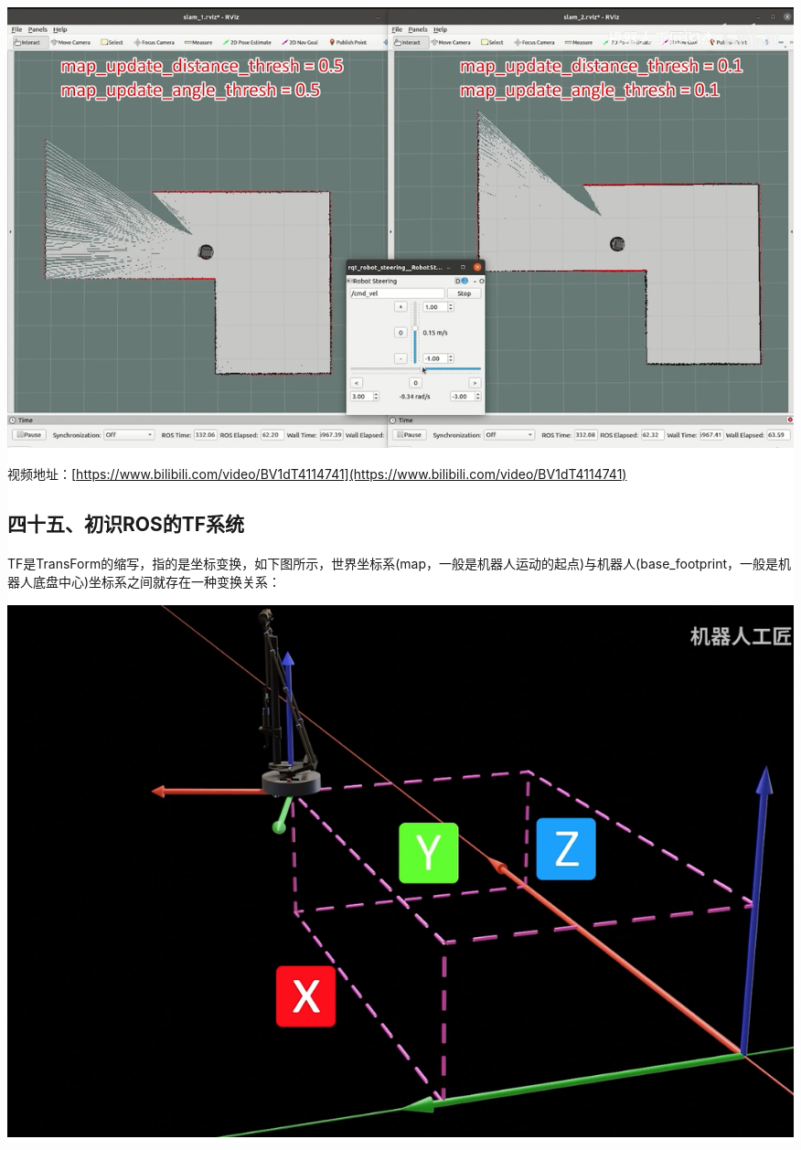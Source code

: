 ![通过运行两个机器人查看设置不同参数的效果](../Pictures/ROSTutorials/p21-两个机器人设置不同参数的效果.jpg)

视频地址：[https://www.bilibili.com/video/BV1dT4114741](https://www.bilibili.com/video/BV1dT4114741)

## 四十五、初识ROS的TF系统

TF是TransForm的缩写，指的是坐标变换，如下图所示，世界坐标系(map，一般是机器人运动的起点)与机器人(base_footprint，一般是机器人底盘中心)坐标系之间就存在一种变换关系：

![坐标系之间的变换](../Pictures/ROSTutorials/p22-坐标系之间的变换.jpg)

